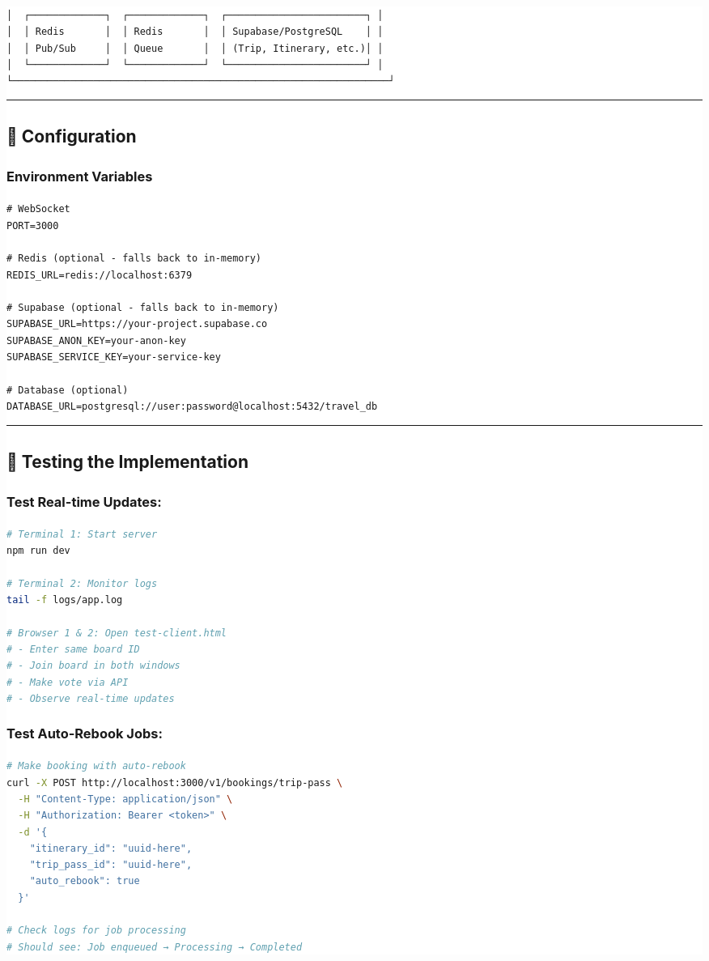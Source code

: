 ```
│  ┌─────────────┐  ┌─────────────┐  ┌────────────────────────┐ │
│  │ Redis       │  │ Redis       │  │ Supabase/PostgreSQL    │ │
│  │ Pub/Sub     │  │ Queue       │  │ (Trip, Itinerary, etc.)│ │
│  └─────────────┘  └─────────────┘  └────────────────────────┘ │
└─────────────────────────────────────────────────────────────────┘
```

---

## 🔧 Configuration

### Environment Variables
```env
# WebSocket
PORT=3000

# Redis (optional - falls back to in-memory)
REDIS_URL=redis://localhost:6379

# Supabase (optional - falls back to in-memory)
SUPABASE_URL=https://your-project.supabase.co
SUPABASE_ANON_KEY=your-anon-key
SUPABASE_SERVICE_KEY=your-service-key

# Database (optional)
DATABASE_URL=postgresql://user:password@localhost:5432/travel_db
```

---

## 🚀 Testing the Implementation

### Test Real-time Updates:
```bash
# Terminal 1: Start server
npm run dev

# Terminal 2: Monitor logs
tail -f logs/app.log

# Browser 1 & 2: Open test-client.html
# - Enter same board ID
# - Join board in both windows
# - Make vote via API
# - Observe real-time updates
```

### Test Auto-Rebook Jobs:
```bash
# Make booking with auto-rebook
curl -X POST http://localhost:3000/v1/bookings/trip-pass \
  -H "Content-Type: application/json" \
  -H "Authorization: Bearer <token>" \
  -d '{
    "itinerary_id": "uuid-here",
    "trip_pass_id": "uuid-here",
    "auto_rebook": true
  }'

# Check logs for job processing
# Should see: Job enqueued → Processing → Completed
```
